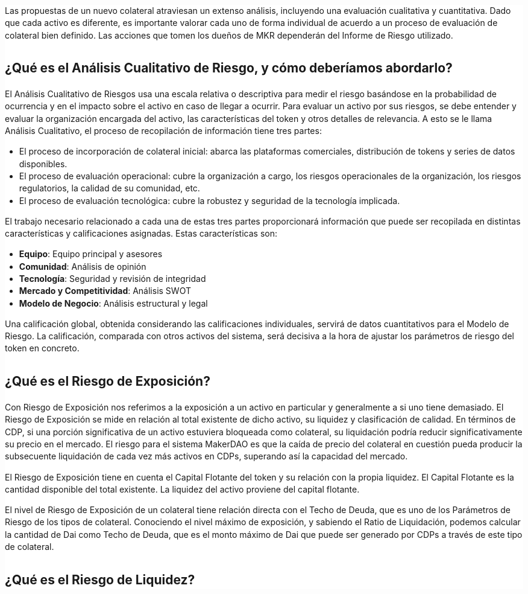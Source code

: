 Las propuestas de un nuevo colateral atraviesan un extenso análisis, incluyendo una evaluación cualitativa y cuantitativa. Dado que cada activo es diferente, es importante valorar cada uno de forma individual de acuerdo a un proceso de evaluación de colateral bien definido. Las acciones que tomen los dueños de MKR dependerán del Informe de Riesgo utilizado.

## ¿Qué es el Análisis Cualitativo de Riesgo, y cómo deberíamos abordarlo?

El Análisis Cualitativo de Riesgos usa una escala relativa o descriptiva para medir el riesgo basándose en la probabilidad de ocurrencia y en el impacto sobre el activo en caso de llegar a ocurrir. Para evaluar un activo por sus riesgos, se debe entender y evaluar la organización encargada del activo, las características del token y otros detalles de relevancia. A esto se le llama Análisis Cualitativo, el proceso de recopilación de información tiene tres partes: 

- El proceso de incorporación de colateral inicial: abarca las plataformas comerciales, distribución de tokens y series de datos disponibles.
- El proceso de evaluación operacional: cubre la organización a cargo, los riesgos operacionales de la organización, los riesgos regulatorios, la calidad de su comunidad, etc.
- El proceso de evaluación tecnológica: cubre la robustez y seguridad de la tecnología implicada.

El trabajo necesario relacionado a cada una de estas tres partes proporcionará información que puede ser recopilada en distintas características y calificaciones asignadas. Estas características son:

- **Equipo**: Equipo principal y asesores
- **Comunidad**: Análisis de opinión
- **Tecnología**: Seguridad y revisión de integridad
- **Mercado y Competitividad**: Análisis SWOT
- **Modelo de Negocio**: Análisis estructural y legal

Una calificación global, obtenida considerando las calificaciones individuales, servirá de datos cuantitativos para el Modelo de Riesgo. La calificación, comparada con otros activos del sistema, será decisiva a la hora de ajustar los parámetros de riesgo del token en concreto.

## ¿Qué es el Riesgo de Exposición?

Con Riesgo de Exposición nos referimos a la exposición a un activo en particular y generalmente a si uno tiene demasiado. El Riesgo de Exposición se mide en relación al total existente de dicho activo, su liquidez y clasificación de calidad. En términos de CDP, si una porción significativa de un activo estuviera bloqueada como colateral, su liquidación podría reducir significativamente su precio en el mercado. El riesgo para el sistema MakerDAO es que la caída de precio del colateral en cuestión pueda producir la subsecuente liquidación de cada vez más activos en CDPs, superando así la capacidad del mercado.

El Riesgo de Exposición tiene en cuenta el Capital Flotante del token y su relación con la propia liquidez. El Capital Flotante es la cantidad disponible del total existente. La liquidez del activo proviene del capital flotante.

El nivel de Riesgo de Exposición de un colateral tiene relación directa con el Techo de Deuda, que es uno de los Parámetros de Riesgo de los tipos de colateral. Conociendo el nivel máximo de exposición, y sabiendo el Ratio de Liquidación, podemos calcular la cantidad de Dai como Techo de Deuda, que es el monto máximo de Dai que puede ser generado por CDPs a través de este tipo de colateral.

## ¿Qué es el Riesgo de Liquidez?

